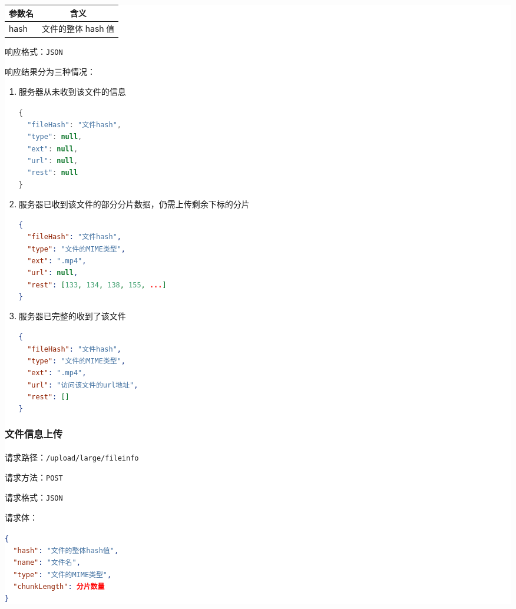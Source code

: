 | 参数名 | 含义               |
| ------ | ------------------ |
| hash   | 文件的整体 hash 值 |

响应格式：`JSON`

响应结果分为三种情况：

1. 服务器从未收到该文件的信息

   ```js
   {
     "fileHash": "文件hash",
     "type": null,
     "ext": null,
     "url": null,
     "rest": null
   }
   ```

2. 服务器已收到该文件的部分分片数据，仍需上传剩余下标的分片

   ```json
   {
     "fileHash": "文件hash",
     "type": "文件的MIME类型",
     "ext": ".mp4",
     "url": null,
     "rest": [133, 134, 138, 155, ...]
   }
   ```

3. 服务器已完整的收到了该文件

   ```json
   {
     "fileHash": "文件hash",
     "type": "文件的MIME类型",
     "ext": ".mp4",
     "url": "访问该文件的url地址",
     "rest": []
   }
   ```

### 文件信息上传

请求路径：`/upload/large/fileinfo`

请求方法：`POST`

请求格式：`JSON`

请求体：

```json
{
  "hash": "文件的整体hash值",
  "name": "文件名",
  "type": "文件的MIME类型",
  "chunkLength": 分片数量
}
```
